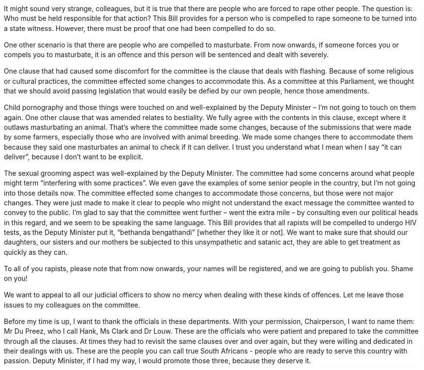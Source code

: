 It might sound very strange, colleagues, but it is true that there are
people who are forced to rape other people. The question is: Who must be
held responsible for that action? This Bill provides for a person who is
compelled to rape someone to be turned into a state witness. However, there
must be proof that one had been compelled to do so.

One other scenario is that there are people who are compelled to
masturbate. From now onwards, if someone forces you or compels you to
masturbate, it is an offence and this person will be sentenced and dealt
with severely.

One clause that had caused some discomfort for the committee is the clause
that deals with flashing. Because of some religious or cultural practices,
the committee effected some changes to accommodate this. As a committee at
this Parliament, we thought that we should avoid passing legislation that
would easily be defied by our own people, hence those amendments.

Child pornography and those things were touched on and well-explained by
the Deputy Minister – I’m not going to touch on them again. One other
clause that was amended relates to bestiality. We fully agree with the
contents in this clause, except where it outlaws masturbating an animal.
That’s where the committee made some changes, because of the submissions
that were made by some farmers, especially those who are involved with
animal breeding. We made some changes there to accommodate them because
they said one masturbates an animal to check if it can deliver. I trust you
understand what I mean when I say “it can deliver”, because I don’t want to
be explicit.

The sexual grooming aspect was well-explained by the Deputy Minister. The
committee had some concerns around what people might term “interfering with
some practices”. We even gave the examples of some senior people in the
country, but I’m not going into those details now. The committee effected
some changes to accommodate those concerns, but those were not major
changes. They were just made to make it clear to people who might not
understand the exact message the committee wanted to convey to the public.
I’m glad to say that the committee went further – went the extra mile – by
consulting even our political heads in this regard, and we seem to be
speaking the same language.
This Bill provides that all rapists will be compelled to undergo HIV tests,
as the Deputy Minister put it, “bethanda bengathandi” [whether they like it
or not]. We want to make sure that should our daughters, our sisters and
our mothers be subjected to this unsympathetic and satanic act, they are
able to get treatment as quickly as they can.

To all of you rapists, please note that from now onwards, your names will
be registered, and we are going to publish you. Shame on you!

We want to appeal to all our judicial officers to show no mercy when
dealing with these kinds of offences. Let me leave those issues to my
colleagues on the committee.

Before my time is up, I want to thank the officials in these departments.
With your permission, Chairperson, I want to name them: Mr Du Preez, who I
call Hank, Ms Clark and Dr Louw. These are the officials who were patient
and prepared to take the committee through all the clauses. At times they
had to revisit the same clauses over and over again, but they were willing
and dedicated in their dealings with us. These are the people you can call
true South Africans - people who are ready to serve this country with
passion. Deputy Minister, if I had my way, I would promote those three,
because they deserve it.
